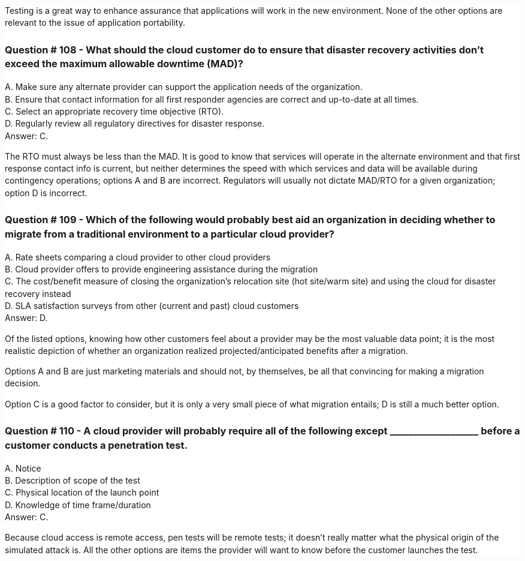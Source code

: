 Testing is a great way to enhance assurance that applications will work in the new environment.
None of the other options are relevant to the issue of application portability.

### Question # 108 - What should the cloud customer do to ensure that disaster recovery activities don’t exceed the maximum allowable downtime (MAD)?    
A. Make sure any alternate provider can support the application needs of the organization.     
B. Ensure that contact information for all first responder agencies are correct and up-to-date at all times.     
C. Select an appropriate recovery time objective (RTO).     
D. Regularly review all regulatory directives for disaster response.      
Answer: C. 

The RTO must always be less than the MAD.
It is good to know that services will operate in the alternate environment and that first response contact info is current, but neither determines the speed with which services and data will be available during contingency operations; options A and B are incorrect.
Regulators will usually not dictate MAD/RTO for a given organization; option D is incorrect.

### Question # 109 - Which of the following would probably best aid an organization in deciding whether to migrate from a traditional environment to a particular cloud provider?    
A. Rate sheets comparing a cloud provider to other cloud providers    
B. Cloud provider offers to provide engineering assistance during the migration    
C. The cost/benefit measure of closing the organization’s relocation site (hot site/warm site) and using the cloud for disaster recovery instead      
D. SLA satisfaction surveys from other (current and past) cloud customers     
Answer: D. 

Of the listed options, knowing how other customers feel about a provider may be the most valuable data point; it is the most realistic depiction of whether an organization realized projected/anticipated benefits after a migration.

Options A and B are just marketing materials and should not, by themselves, be all that convincing for making a migration decision.

Option C is a good factor to consider, but it is only a very small piece of what migration entails; D is still a much better option.

### Question # 110 - A cloud provider will probably require all of the following except ___________________ before a customer conducts a penetration test.    
A. Notice   
B. Description of scope of the test        
C. Physical location of the launch point      
D. Knowledge of time frame/duration     
Answer: C.      

Because cloud access is remote access, pen tests will be remote tests; it doesn’t really matter what the physical origin of the simulated attack is.
All the other options are items the provider will want to know before the customer launches the test.
